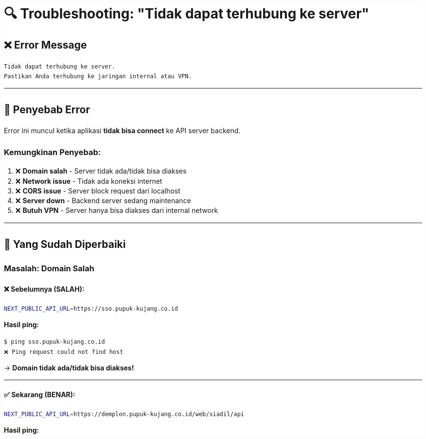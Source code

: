 # 🔍 Troubleshooting: "Tidak dapat terhubung ke server"

## ❌ Error Message

```
Tidak dapat terhubung ke server.
Pastikan Anda terhubung ke jaringan internal atau VPN.
```

---

## 🎯 Penyebab Error

Error ini muncul ketika aplikasi **tidak bisa connect** ke API server backend.

### Kemungkinan Penyebab:

1. ❌ **Domain salah** - Server tidak ada/tidak bisa diakses
2. ❌ **Network issue** - Tidak ada koneksi internet
3. ❌ **CORS issue** - Server block request dari localhost
4. ❌ **Server down** - Backend server sedang maintenance
5. ❌ **Butuh VPN** - Server hanya bisa diakses dari internal network

---

## 🔧 Yang Sudah Diperbaiki

### **Masalah: Domain Salah**

#### ❌ Sebelumnya (SALAH):

```bash
NEXT_PUBLIC_API_URL=https://sso.pupuk-kujang.co.id
```

**Hasil ping:**

```bash
$ ping sso.pupuk-kujang.co.id
❌ Ping request could not find host
```

→ **Domain tidak ada/tidak bisa diakses!**

---

#### ✅ Sekarang (BENAR):

```bash
NEXT_PUBLIC_API_URL=https://demplon.pupuk-kujang.co.id/web/siadil/api
```

**Hasil ping:**
